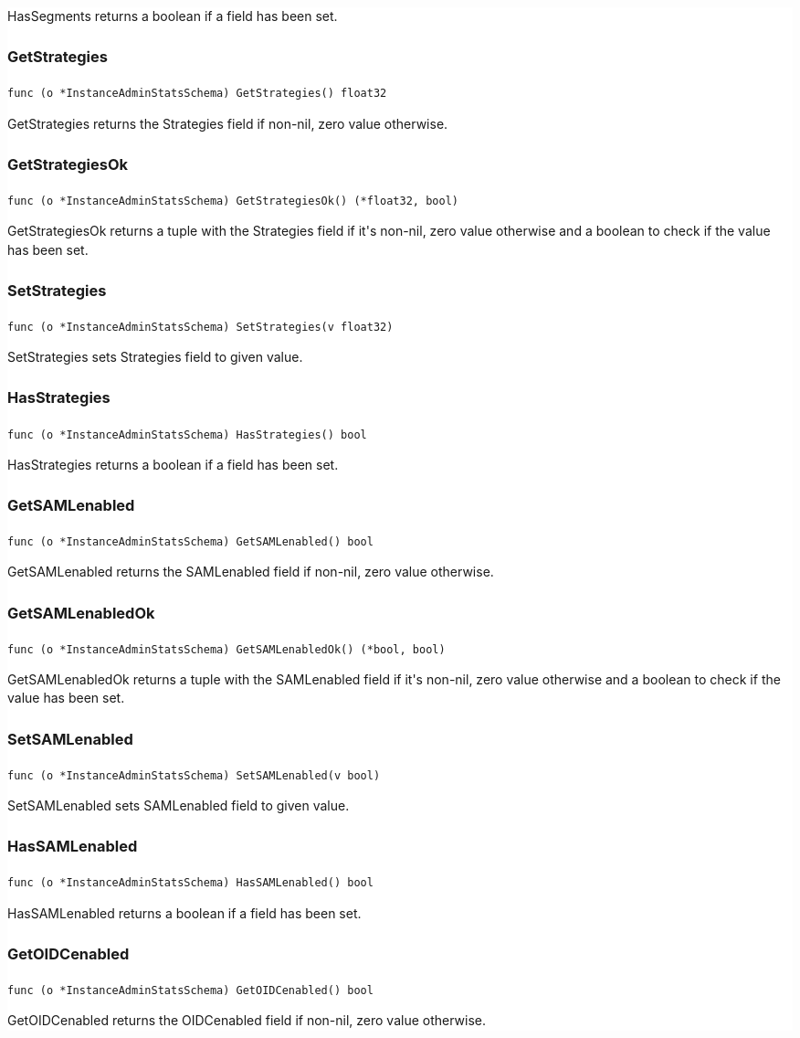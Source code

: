 HasSegments returns a boolean if a field has been set.

### GetStrategies

`func (o *InstanceAdminStatsSchema) GetStrategies() float32`

GetStrategies returns the Strategies field if non-nil, zero value otherwise.

### GetStrategiesOk

`func (o *InstanceAdminStatsSchema) GetStrategiesOk() (*float32, bool)`

GetStrategiesOk returns a tuple with the Strategies field if it's non-nil, zero value otherwise
and a boolean to check if the value has been set.

### SetStrategies

`func (o *InstanceAdminStatsSchema) SetStrategies(v float32)`

SetStrategies sets Strategies field to given value.

### HasStrategies

`func (o *InstanceAdminStatsSchema) HasStrategies() bool`

HasStrategies returns a boolean if a field has been set.

### GetSAMLenabled

`func (o *InstanceAdminStatsSchema) GetSAMLenabled() bool`

GetSAMLenabled returns the SAMLenabled field if non-nil, zero value otherwise.

### GetSAMLenabledOk

`func (o *InstanceAdminStatsSchema) GetSAMLenabledOk() (*bool, bool)`

GetSAMLenabledOk returns a tuple with the SAMLenabled field if it's non-nil, zero value otherwise
and a boolean to check if the value has been set.

### SetSAMLenabled

`func (o *InstanceAdminStatsSchema) SetSAMLenabled(v bool)`

SetSAMLenabled sets SAMLenabled field to given value.

### HasSAMLenabled

`func (o *InstanceAdminStatsSchema) HasSAMLenabled() bool`

HasSAMLenabled returns a boolean if a field has been set.

### GetOIDCenabled

`func (o *InstanceAdminStatsSchema) GetOIDCenabled() bool`

GetOIDCenabled returns the OIDCenabled field if non-nil, zero value otherwise.
